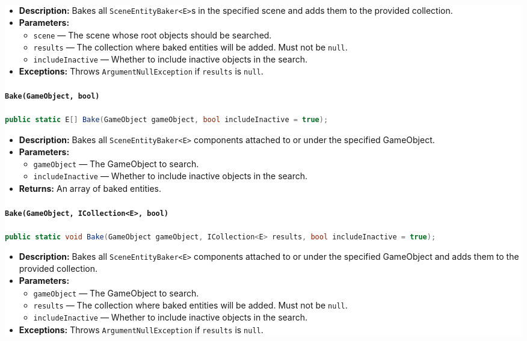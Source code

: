 - **Description:** Bakes all `SceneEntityBaker<E>`s in the specified scene and adds them to the provided collection.
- **Parameters:**
    - `scene` — The scene whose root objects should be searched.
    - `results` — The collection where baked entities will be added. Must not be `null`.
    - `includeInactive` — Whether to include inactive objects in the search.
- **Exceptions:** Throws `ArgumentNullException` if `results` is `null`.

#### `Bake(GameObject, bool)`

```csharp
public static E[] Bake(GameObject gameObject, bool includeInactive = true);
```

- **Description:** Bakes all `SceneEntityBaker<E>` components attached to or under the specified GameObject.
- **Parameters:**
    - `gameObject` — The GameObject to search.
    - `includeInactive` — Whether to include inactive objects in the search.
- **Returns:** An array of baked entities.

#### `Bake(GameObject, ICollection<E>, bool)`

```csharp
public static void Bake(GameObject gameObject, ICollection<E> results, bool includeInactive = true);
```

- **Description:** Bakes all `SceneEntityBaker<E>` components attached to or under the specified GameObject and adds
  them to the provided collection.
- **Parameters:**
    - `gameObject` — The GameObject to search.
    - `results` — The collection where baked entities will be added. Must not be `null`.
    - `includeInactive` — Whether to include inactive objects in the search.
- **Exceptions:** Throws `ArgumentNullException` if `results` is `null`.

